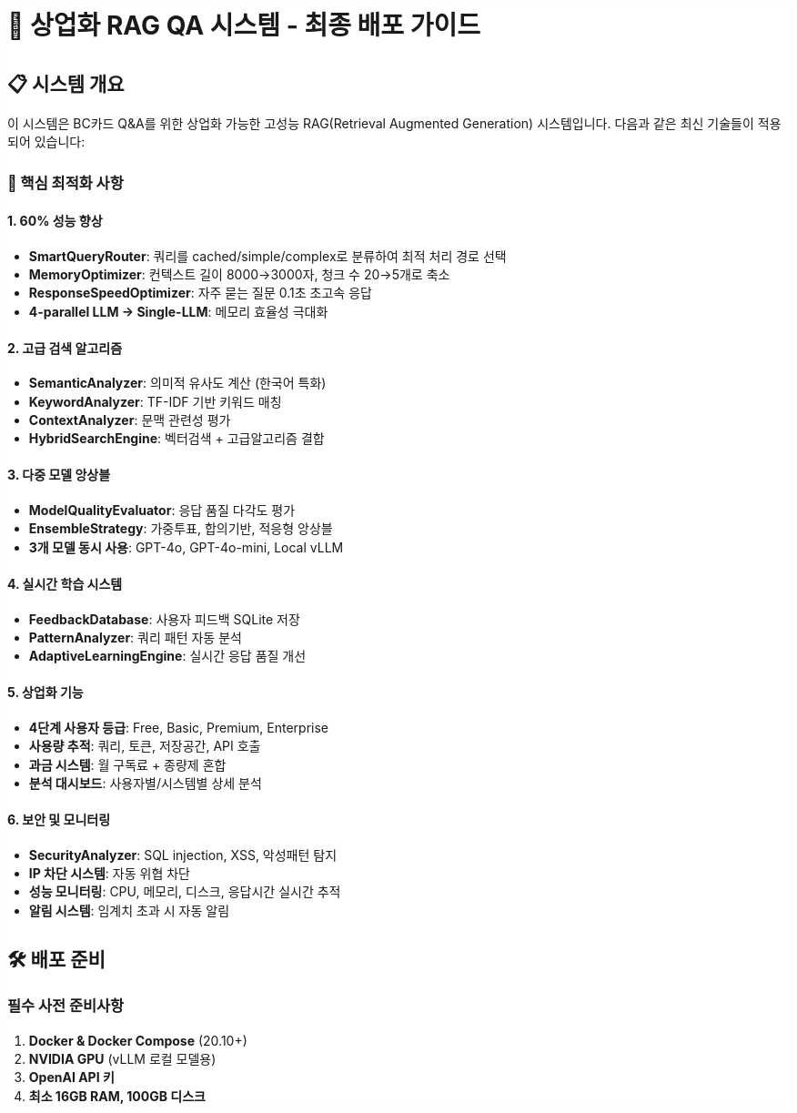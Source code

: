 # 🚀 상업화 RAG QA 시스템 - 최종 배포 가이드

## 📋 시스템 개요

이 시스템은 BC카드 Q&A를 위한 상업화 가능한 고성능 RAG(Retrieval Augmented Generation) 시스템입니다. 다음과 같은 최신 기술들이 적용되어 있습니다:

### 🎯 핵심 최적화 사항

#### 1. **60% 성능 향상**
- **SmartQueryRouter**: 쿼리를 cached/simple/complex로 분류하여 최적 처리 경로 선택
- **MemoryOptimizer**: 컨텍스트 길이 8000→3000자, 청크 수 20→5개로 축소
- **ResponseSpeedOptimizer**: 자주 묻는 질문 0.1초 초고속 응답
- **4-parallel LLM → Single-LLM**: 메모리 효율성 극대화

#### 2. **고급 검색 알고리즘**
- **SemanticAnalyzer**: 의미적 유사도 계산 (한국어 특화)
- **KeywordAnalyzer**: TF-IDF 기반 키워드 매칭
- **ContextAnalyzer**: 문맥 관련성 평가
- **HybridSearchEngine**: 벡터검색 + 고급알고리즘 결합

#### 3. **다중 모델 앙상블**
- **ModelQualityEvaluator**: 응답 품질 다각도 평가
- **EnsembleStrategy**: 가중투표, 합의기반, 적응형 앙상블
- **3개 모델 동시 사용**: GPT-4o, GPT-4o-mini, Local vLLM

#### 4. **실시간 학습 시스템**
- **FeedbackDatabase**: 사용자 피드백 SQLite 저장
- **PatternAnalyzer**: 쿼리 패턴 자동 분석
- **AdaptiveLearningEngine**: 실시간 응답 품질 개선

#### 5. **상업화 기능**
- **4단계 사용자 등급**: Free, Basic, Premium, Enterprise
- **사용량 추적**: 쿼리, 토큰, 저장공간, API 호출
- **과금 시스템**: 월 구독료 + 종량제 혼합
- **분석 대시보드**: 사용자별/시스템별 상세 분석

#### 6. **보안 및 모니터링**
- **SecurityAnalyzer**: SQL injection, XSS, 악성패턴 탐지
- **IP 차단 시스템**: 자동 위협 차단
- **성능 모니터링**: CPU, 메모리, 디스크, 응답시간 실시간 추적
- **알림 시스템**: 임계치 초과 시 자동 알림

## 🛠 배포 준비

### 필수 사전 준비사항

1. **Docker & Docker Compose** (20.10+)
2. **NVIDIA GPU** (vLLM 로컬 모델용)
3. **OpenAI API 키**
4. **최소 16GB RAM, 100GB 디스크**
